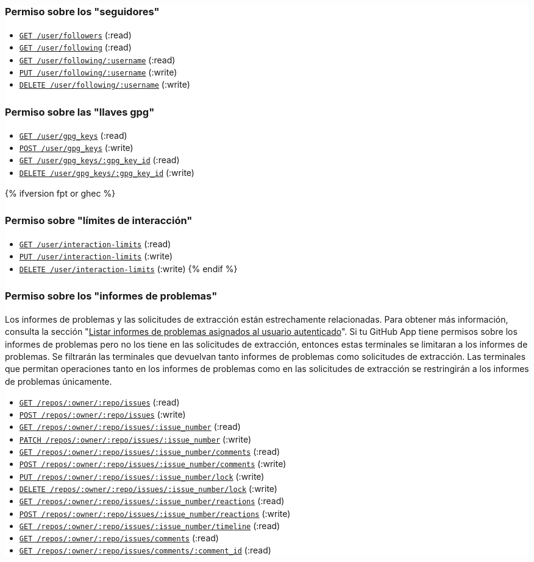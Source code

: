 ### Permiso sobre los "seguidores"

- [`GET /user/followers`](/rest/reference/users#list-followers-of-a-user) (:read)
- [`GET /user/following`](/rest/reference/users#list-the-people-a-user-follows) (:read)
- [`GET /user/following/:username`](/rest/reference/users#check-if-a-person-is-followed-by-the-authenticated-user) (:read)
- [`PUT /user/following/:username`](/rest/reference/users#follow-a-user) (:write)
- [`DELETE /user/following/:username`](/rest/reference/users#unfollow-a-user) (:write)

### Permiso sobre las "llaves gpg"

- [`GET /user/gpg_keys`](/rest/reference/users#list-gpg-keys-for-the-authenticated-user) (:read)
- [`POST /user/gpg_keys`](/rest/reference/users#create-a-gpg-key-for-the-authenticated-user) (:write)
- [`GET /user/gpg_keys/:gpg_key_id`](/rest/reference/users#get-a-gpg-key-for-the-authenticated-user) (:read)
- [`DELETE /user/gpg_keys/:gpg_key_id`](/rest/reference/users#delete-a-gpg-key-for-the-authenticated-user) (:write)

{% ifversion fpt or ghec %}
### Permiso sobre "límites de interacción"

- [`GET /user/interaction-limits`](/rest/reference/interactions#get-interaction-restrictions-for-your-public-repositories) (:read)
- [`PUT /user/interaction-limits`](/rest/reference/interactions#set-interaction-restrictions-for-your-public-repositories) (:write)
- [`DELETE /user/interaction-limits`](/rest/reference/interactions#remove-interaction-restrictions-from-your-public-repositories) (:write)
{% endif %}

### Permiso sobre los "informes de problemas"

Los informes de problemas y las solicitudes de extracción están estrechamente relacionadas. Para obtener más información, consulta la sección "[Listar informes de problemas asignados al usuario autenticado](/rest/reference/issues#list-issues-assigned-to-the-authenticated-user)". Si tu GitHub App tiene permisos sobre los informes de problemas pero no los tiene en las solicitudes de extracción, entonces estas terminales se limitaran a los informes de problemas. Se filtrarán las terminales que devuelvan tanto informes de problemas como solicitudes de extracción. Las terminales que permitan operaciones tanto en los informes de problemas como en las solicitudes de extracción se restringirán a los informes de problemas únicamente.

- [`GET /repos/:owner/:repo/issues`](/rest/reference/issues#list-repository-issues) (:read)
- [`POST /repos/:owner/:repo/issues`](/rest/reference/issues#create-an-issue) (:write)
- [`GET /repos/:owner/:repo/issues/:issue_number`](/rest/reference/issues#get-an-issue) (:read)
- [`PATCH /repos/:owner/:repo/issues/:issue_number`](/rest/reference/issues#update-an-issue) (:write)
- [`GET /repos/:owner/:repo/issues/:issue_number/comments`](/rest/reference/issues#list-issue-comments) (:read)
- [`POST /repos/:owner/:repo/issues/:issue_number/comments`](/rest/reference/issues#create-an-issue-comment) (:write)
- [`PUT /repos/:owner/:repo/issues/:issue_number/lock`](/rest/reference/issues#lock-an-issue) (:write)
- [`DELETE /repos/:owner/:repo/issues/:issue_number/lock`](/rest/reference/issues#unlock-an-issue) (:write)
- [`GET /repos/:owner/:repo/issues/:issue_number/reactions`](/rest/reference/reactions#list-reactions-for-an-issue) (:read)
- [`POST /repos/:owner/:repo/issues/:issue_number/reactions`](/rest/reference/reactions#create-reaction-for-an-issue) (:write)
- [`GET /repos/:owner/:repo/issues/:issue_number/timeline`](/rest/reference/issues#list-timeline-events-for-an-issue) (:read)
- [`GET /repos/:owner/:repo/issues/comments`](/rest/reference/issues#list-issue-comments-for-a-repository) (:read)
- [`GET /repos/:owner/:repo/issues/comments/:comment_id`](/rest/reference/issues#get-an-issue-comment) (:read)